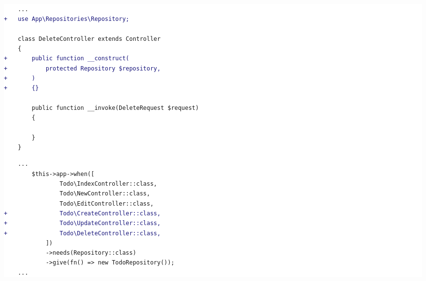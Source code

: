 ```diff php:/laravel-app/app/Http/Controllers/Todo/DeleteController.php
    ...
+   use App\Repositories\Repository;

    class DeleteController extends Controller
    {
+       public function __construct(
+           protected Repository $repository,
+       )
+       {}

        public function __invoke(DeleteRequest $request)
        {

        }
    }
```

```diff php:/laravel-app/app/Providers/RepositoryProvider.php
    ...
        $this->app->when([
                Todo\IndexController::class,
                Todo\NewController::class,
                Todo\EditController::class,
+               Todo\CreateController::class,
+               Todo\UpdateController::class,
+               Todo\DeleteController::class,
            ])
            ->needs(Repository::class)
            ->give(fn() => new TodoRepository());
    ...
```